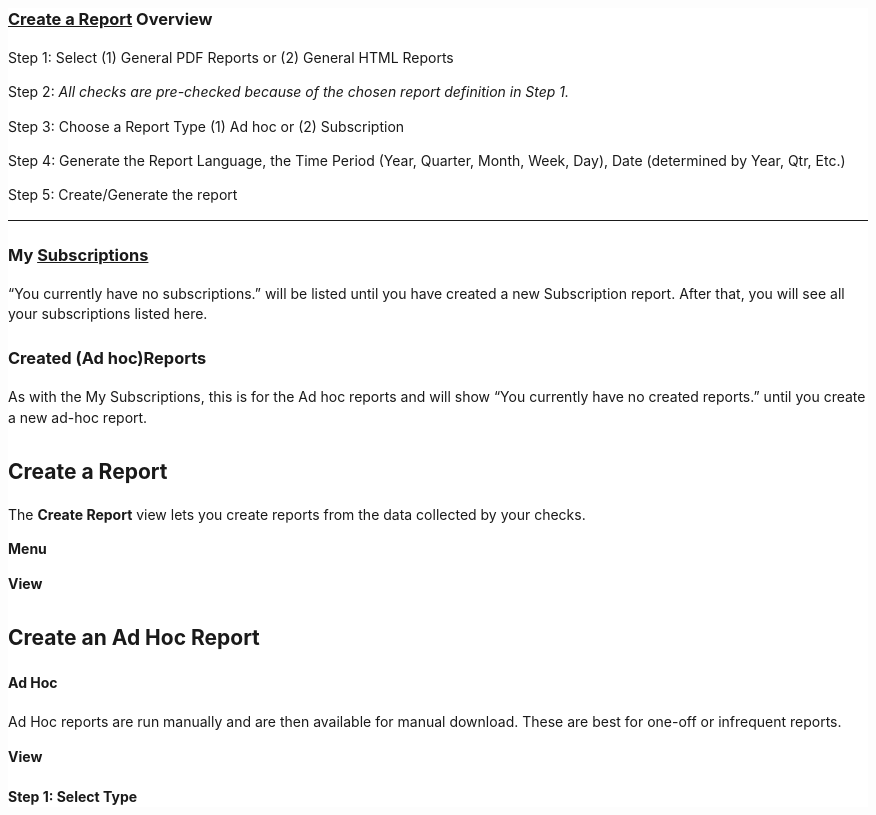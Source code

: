 ### [Create a Report](broken-reference) Overview <a href="#reports-createareportoverview" id="reports-createareportoverview"></a>

Step 1: Select (1) General PDF Reports or (2) General HTML Reports

Step 2: _All checks are pre-checked because of the chosen report definition in Step 1._

Step 3: Choose a Report Type (1) Ad hoc or (2) Subscription

Step 4: Generate the Report Language, the Time Period (Year, Quarter, Month, Week, Day), Date (determined by Year, Qtr, Etc.)

Step 5: Create/Generate the report

***

### My [Subscriptions](https://apica-kb.atlassian.net/wiki/spaces/ASMDOCS/pages/4633248/Subscriptions) <a href="#reports-mysubscriptions" id="reports-mysubscriptions"></a>

“You currently have no subscriptions.” will be listed until you have created a new Subscription report. After that, you will see all your subscriptions listed here.

### Created (Ad hoc)Reports <a href="#reports-created-adhoc-reports" id="reports-created-adhoc-reports"></a>

As with the My Subscriptions, this is for the Ad hoc reports and will show “You currently have no created reports.” until you create a new ad-hoc report.

## Create a Report <a href="#reports-createareport" id="reports-createareport"></a>

The **Create Report** view lets you create reports from the data collected by your checks.

**Menu**



**View**



## Create an Ad Hoc Report <a href="#reports-createanadhocreport" id="reports-createanadhocreport"></a>

#### Ad Hoc <a href="#reports-adhoc" id="reports-adhoc"></a>

Ad Hoc reports are run manually and are then available for manual download. These are best for one-off or infrequent reports.

**View**



#### Step 1: Select Type <a href="#reports-step1-selecttype" id="reports-step1-selecttype"></a>
